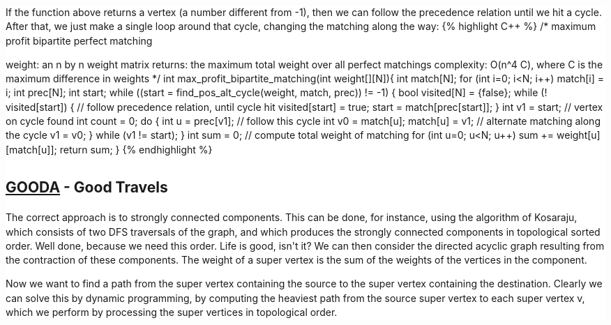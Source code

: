 If the function above returns a vertex (a number different from -1), then we can follow the precedence relation until we hit a cycle.  After that, we just make a single loop around that cycle, changing the matching along the way:
{% highlight C++ %}
/* maximum profit bipartite perfect matching

weight: an n by n weight matrix
returns: the maximum total weight over all perfect matchings
complexity: O(n^4 C), where C is the maximum difference in weights
*/
int max_profit_bipartite_matching(int weight[][N]){
    int match[N];
    for (int i=0; i<N; i++)
        match[i] = i;
    int prec[N];
    int start;
    while ((start = find_pos_alt_cycle(weight, match, prec)) != -1) {
        bool visited[N] = {false};
        while (! visited[start]) {   // follow precedence relation, until cycle hit
            visited[start] = true;
            start = match[prec[start]];
        }
        int v1 = start;              // vertex on cycle found
        int count = 0;
        do {
            int u = prec[v1];        // follow this cycle
            int v0 = match[u];
            match[u] = v1;           // alternate matching along the cycle
            v1 = v0;
        } while (v1 != start);
    }
    int sum = 0;                     // compute total weight of matching
    for (int u=0; u<N; u++)
        sum += weight[u][match[u]];
    return sum;
}
{% endhighlight %}


## [GOODA](http://www.spoj.com/problems/GOODA/) - Good Travels

The correct approach is to strongly connected components. This can be done, for instance, using the algorithm of Kosaraju, which consists of two DFS traversals of the graph, and which produces the strongly connected components in topological sorted order. Well done, because we need this order. Life is good, isn't it?  We can then consider the directed acyclic graph resulting from the contraction of these components.  The weight of a super vertex is the sum of the weights of the vertices in the component.

Now we want to find a path from the super vertex containing the source to the super vertex containing the destination.  Clearly we can solve this by dynamic programming, by computing the heaviest path from the source super vertex to each super vertex v, which we perform by processing the super vertices in topological order.
